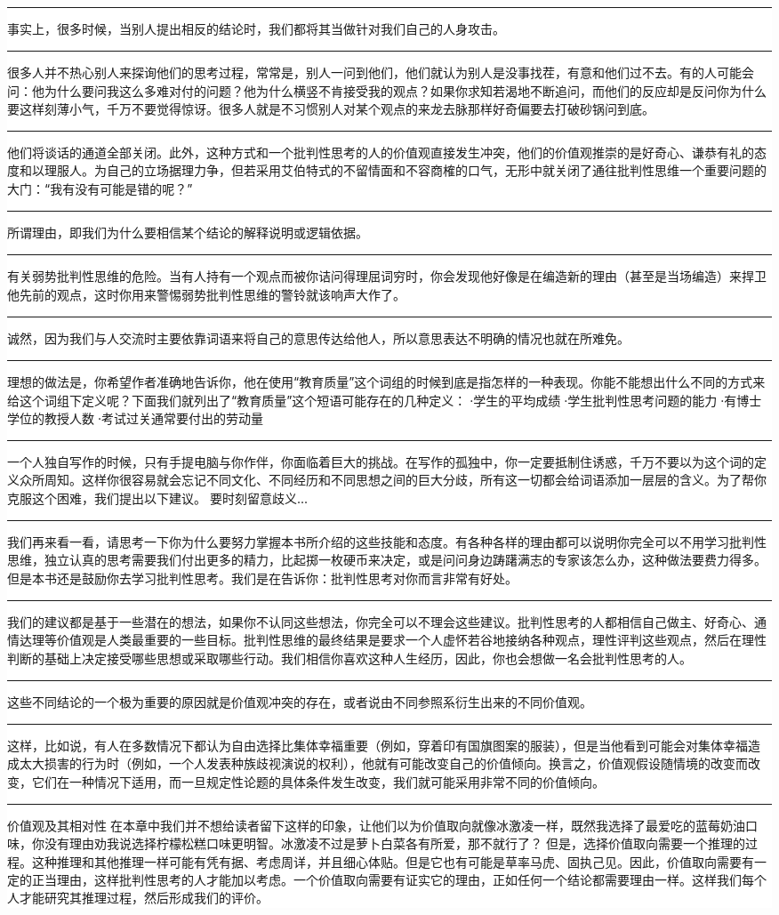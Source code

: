 ------

事实上，很多时候，当别人提出相反的结论时，我们都将其当做针对我们自己的人身攻击。

------

很多人并不热心别人来探询他们的思考过程，常常是，别人一问到他们，他们就认为别人是没事找茬，有意和他们过不去。有的人可能会问：他为什么要问我这么多难对付的问题？他为什么横竖不肯接受我的观点？如果你求知若渴地不断追问，而他们的反应却是反问你为什么要这样刻薄小气，千万不要觉得惊讶。很多人就是不习惯别人对某个观点的来龙去脉那样好奇偏要去打破砂锅问到底。

------

他们将谈话的通道全部关闭。此外，这种方式和一个批判性思考的人的价值观直接发生冲突，他们的价值观推崇的是好奇心、谦恭有礼的态度和以理服人。为自己的立场据理力争，但若采用艾伯特式的不留情面和不容商榷的口气，无形中就关闭了通往批判性思维一个重要问题的大门：“我有没有可能是错的呢？”

------

所谓理由，即我们为什么要相信某个结论的解释说明或逻辑依据。

------

有关弱势批判性思维的危险。当有人持有一个观点而被你诘问得理屈词穷时，你会发现他好像是在编造新的理由（甚至是当场编造）来捍卫他先前的观点，这时你用来警惕弱势批判性思维的警铃就该响声大作了。

------

诚然，因为我们与人交流时主要依靠词语来将自己的意思传达给他人，所以意思表达不明确的情况也就在所难免。

------

理想的做法是，你希望作者准确地告诉你，他在使用“教育质量”这个词组的时候到底是指怎样的一种表现。你能不能想出什么不同的方式来给这个词组下定义呢？下面我们就列出了“教育质量”这个短语可能存在的几种定义： ·学生的平均成绩 ·学生批判性思考问题的能力 ·有博士学位的教授人数 ·考试过关通常要付出的劳动量

------

一个人独自写作的时候，只有手提电脑与你作伴，你面临着巨大的挑战。在写作的孤独中，你一定要抵制住诱惑，千万不要以为这个词的定义众所周知。这样你很容易就会忘记不同文化、不同经历和不同思想之间的巨大分歧，所有这一切都会给词语添加一层层的含义。为了帮你克服这个困难，我们提出以下建议。 要时刻留意歧义...

------

我们再来看一看，请思考一下你为什么要努力掌握本书所介绍的这些技能和态度。有各种各样的理由都可以说明你完全可以不用学习批判性思维，独立认真的思考需要我们付出更多的精力，比起掷一枚硬币来决定，或是问问身边踌躇满志的专家该怎么办，这种做法要费力得多。但是本书还是鼓励你去学习批判性思考。我们是在告诉你：批判性思考对你而言非常有好处。

------

我们的建议都是基于一些潜在的想法，如果你不认同这些想法，你完全可以不理会这些建议。批判性思考的人都相信自己做主、好奇心、通情达理等价值观是人类最重要的一些目标。批判性思维的最终结果是要求一个人虚怀若谷地接纳各种观点，理性评判这些观点，然后在理性判断的基础上决定接受哪些思想或采取哪些行动。我们相信你喜欢这种人生经历，因此，你也会想做一名会批判性思考的人。

------

这些不同结论的一个极为重要的原因就是价值观冲突的存在，或者说由不同参照系衍生出来的不同价值观。

------

这样，比如说，有人在多数情况下都认为自由选择比集体幸福重要（例如，穿着印有国旗图案的服装），但是当他看到可能会对集体幸福造成太大损害的行为时（例如，一个人发表种族歧视演说的权利），他就有可能改变自己的价值倾向。换言之，价值观假设随情境的改变而改变，它们在一种情况下适用，而一旦规定性论题的具体条件发生改变，我们就可能采用非常不同的价值倾向。

------

价值观及其相对性 在本章中我们并不想给读者留下这样的印象，让他们以为价值取向就像冰激凌一样，既然我选择了最爱吃的蓝莓奶油口味，你没有理由劝我说选择柠檬松糕口味更明智。冰激凌不过是萝卜白菜各有所爱，那不就行了？ 但是，选择价值取向需要一个推理的过程。这种推理和其他推理一样可能有凭有据、考虑周详，并且细心体贴。但是它也有可能是草率马虎、固执己见。因此，价值取向需要有一定的正当理由，这样批判性思考的人才能加以考虑。一个价值取向需要有证实它的理由，正如任何一个结论都需要理由一样。这样我们每个人才能研究其推理过程，然后形成我们的评价。

